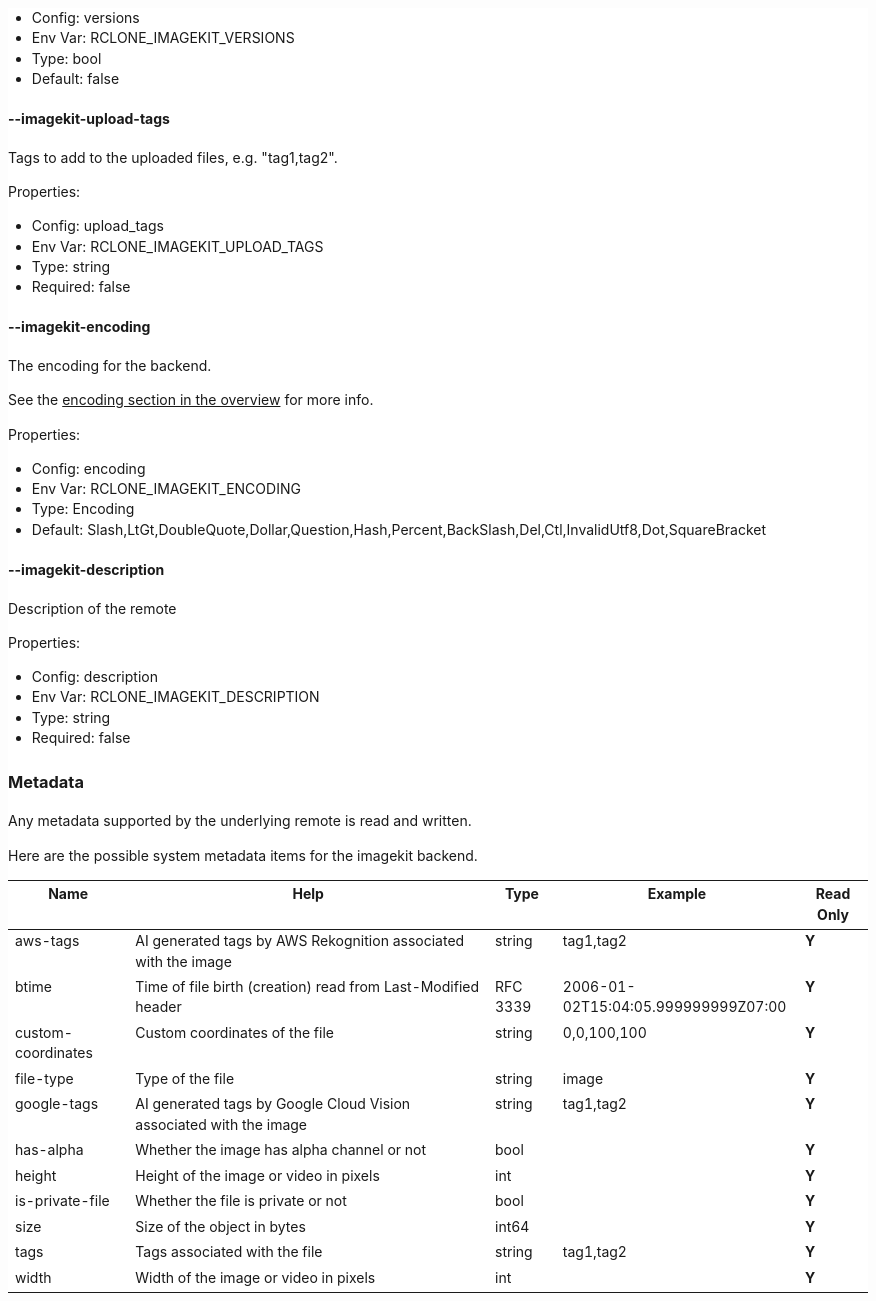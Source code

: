 - Config:      versions
- Env Var:     RCLONE_IMAGEKIT_VERSIONS
- Type:        bool
- Default:     false

#### --imagekit-upload-tags

Tags to add to the uploaded files, e.g. "tag1,tag2".

Properties:

- Config:      upload_tags
- Env Var:     RCLONE_IMAGEKIT_UPLOAD_TAGS
- Type:        string
- Required:    false

#### --imagekit-encoding

The encoding for the backend.

See the [encoding section in the overview](/overview/#encoding) for more info.

Properties:

- Config:      encoding
- Env Var:     RCLONE_IMAGEKIT_ENCODING
- Type:        Encoding
- Default:     Slash,LtGt,DoubleQuote,Dollar,Question,Hash,Percent,BackSlash,Del,Ctl,InvalidUtf8,Dot,SquareBracket

#### --imagekit-description

Description of the remote

Properties:

- Config:      description
- Env Var:     RCLONE_IMAGEKIT_DESCRIPTION
- Type:        string
- Required:    false

### Metadata

Any metadata supported by the underlying remote is read and written.

Here are the possible system metadata items for the imagekit backend.

| Name | Help | Type | Example | Read Only |
|------|------|------|---------|-----------|
| aws-tags | AI generated tags by AWS Rekognition associated with the image | string | tag1,tag2 | **Y** |
| btime | Time of file birth (creation) read from Last-Modified header | RFC 3339 | 2006-01-02T15:04:05.999999999Z07:00 | **Y** |
| custom-coordinates | Custom coordinates of the file | string | 0,0,100,100 | **Y** |
| file-type | Type of the file | string | image | **Y** |
| google-tags | AI generated tags by Google Cloud Vision associated with the image | string | tag1,tag2 | **Y** |
| has-alpha | Whether the image has alpha channel or not | bool |  | **Y** |
| height | Height of the image or video in pixels | int |  | **Y** |
| is-private-file | Whether the file is private or not | bool |  | **Y** |
| size | Size of the object in bytes | int64 |  | **Y** |
| tags | Tags associated with the file | string | tag1,tag2 | **Y** |
| width | Width of the image or video in pixels | int |  | **Y** |
